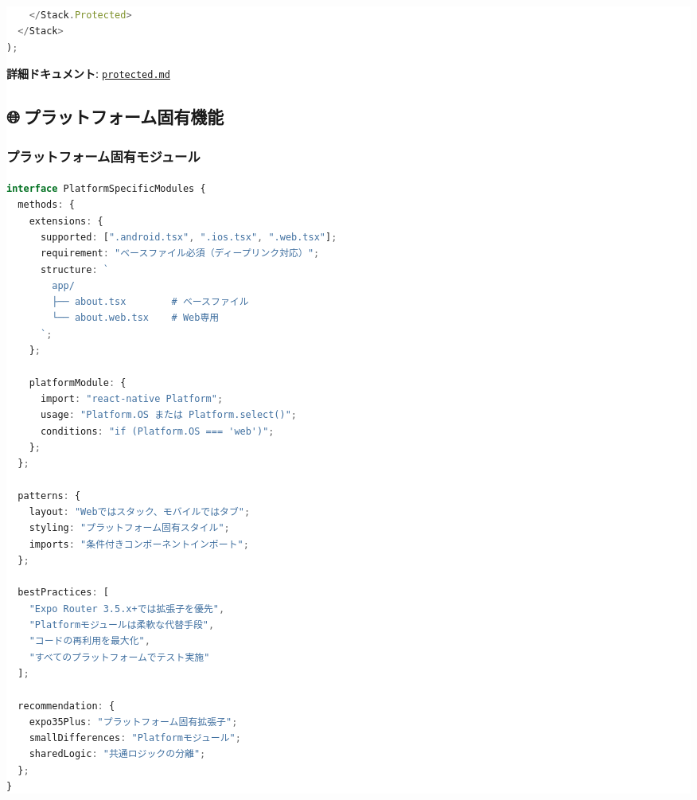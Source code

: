 ```typescript
    </Stack.Protected>
  </Stack>
);
```

**詳細ドキュメント**: [`protected.md`](./router/advanced/protected.md)

## 🌐 プラットフォーム固有機能

### プラットフォーム固有モジュール

```typescript
interface PlatformSpecificModules {
  methods: {
    extensions: {
      supported: [".android.tsx", ".ios.tsx", ".web.tsx"];
      requirement: "ベースファイル必須（ディープリンク対応）";
      structure: `
        app/
        ├── about.tsx        # ベースファイル
        └── about.web.tsx    # Web専用
      `;
    };

    platformModule: {
      import: "react-native Platform";
      usage: "Platform.OS または Platform.select()";
      conditions: "if (Platform.OS === 'web')";
    };
  };

  patterns: {
    layout: "Webではスタック、モバイルではタブ";
    styling: "プラットフォーム固有スタイル";
    imports: "条件付きコンポーネントインポート";
  };

  bestPractices: [
    "Expo Router 3.5.x+では拡張子を優先",
    "Platformモジュールは柔軟な代替手段",
    "コードの再利用を最大化",
    "すべてのプラットフォームでテスト実施"
  ];

  recommendation: {
    expo35Plus: "プラットフォーム固有拡張子";
    smallDifferences: "Platformモジュール";
    sharedLogic: "共通ロジックの分離";
  };
}
```
